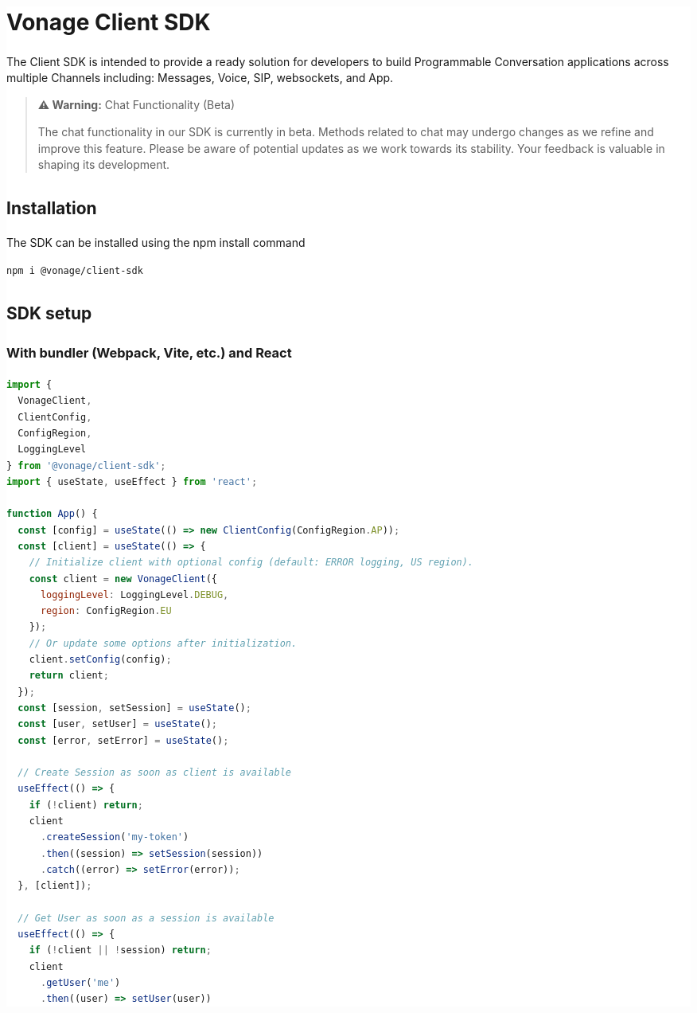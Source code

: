# Vonage Client SDK

The Client SDK is intended to provide a ready solution for developers to build Programmable Conversation applications across multiple Channels including: Messages, Voice, SIP, websockets, and App.

> **⚠️ Warning:** Chat Functionality (Beta)
>
> The chat functionality in our SDK is currently in beta. Methods related to chat may undergo changes as we refine and improve this feature. Please be aware of potential updates as we work towards its stability. Your feedback is valuable in shaping its development.

## Installation

The SDK can be installed using the npm install command

```bash
npm i @vonage/client-sdk
```

## SDK setup

### With bundler (Webpack, Vite, etc.) and React

```js
import {
  VonageClient,
  ClientConfig,
  ConfigRegion,
  LoggingLevel
} from '@vonage/client-sdk';
import { useState, useEffect } from 'react';

function App() {
  const [config] = useState(() => new ClientConfig(ConfigRegion.AP));
  const [client] = useState(() => {
    // Initialize client with optional config (default: ERROR logging, US region).
    const client = new VonageClient({
      loggingLevel: LoggingLevel.DEBUG,
      region: ConfigRegion.EU
    });
    // Or update some options after initialization.
    client.setConfig(config);
    return client;
  });
  const [session, setSession] = useState();
  const [user, setUser] = useState();
  const [error, setError] = useState();

  // Create Session as soon as client is available
  useEffect(() => {
    if (!client) return;
    client
      .createSession('my-token')
      .then((session) => setSession(session))
      .catch((error) => setError(error));
  }, [client]);

  // Get User as soon as a session is available
  useEffect(() => {
    if (!client || !session) return;
    client
      .getUser('me')
      .then((user) => setUser(user))
```